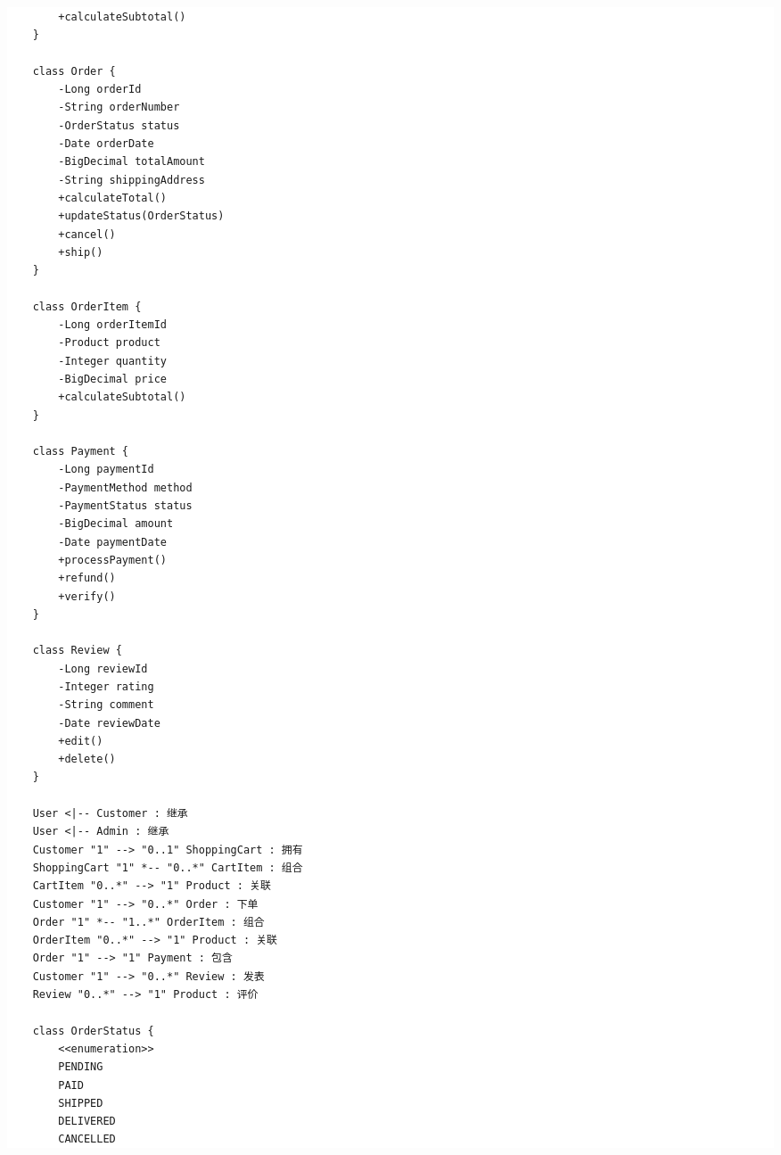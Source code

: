 ```mermaid
        +calculateSubtotal()
    }
    
    class Order {
        -Long orderId
        -String orderNumber
        -OrderStatus status
        -Date orderDate
        -BigDecimal totalAmount
        -String shippingAddress
        +calculateTotal()
        +updateStatus(OrderStatus)
        +cancel()
        +ship()
    }
    
    class OrderItem {
        -Long orderItemId
        -Product product
        -Integer quantity
        -BigDecimal price
        +calculateSubtotal()
    }
    
    class Payment {
        -Long paymentId
        -PaymentMethod method
        -PaymentStatus status
        -BigDecimal amount
        -Date paymentDate
        +processPayment()
        +refund()
        +verify()
    }
    
    class Review {
        -Long reviewId
        -Integer rating
        -String comment
        -Date reviewDate
        +edit()
        +delete()
    }
    
    User <|-- Customer : 继承
    User <|-- Admin : 继承
    Customer "1" --> "0..1" ShoppingCart : 拥有
    ShoppingCart "1" *-- "0..*" CartItem : 组合
    CartItem "0..*" --> "1" Product : 关联
    Customer "1" --> "0..*" Order : 下单
    Order "1" *-- "1..*" OrderItem : 组合
    OrderItem "0..*" --> "1" Product : 关联
    Order "1" --> "1" Payment : 包含
    Customer "1" --> "0..*" Review : 发表
    Review "0..*" --> "1" Product : 评价
    
    class OrderStatus {
        <<enumeration>>
        PENDING
        PAID
        SHIPPED
        DELIVERED
        CANCELLED
```